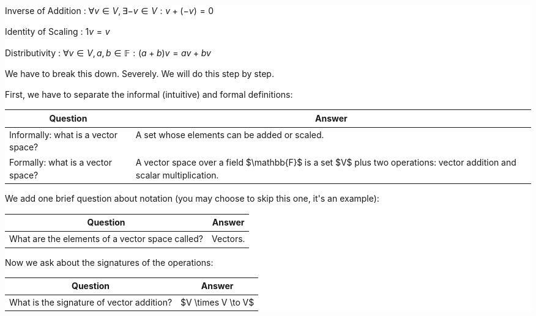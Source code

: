 Inverse of Addition
: $\forall v \in V, \exists -v \in V : v + (-v) = 0$

Identity of Scaling
: $1v = v$

Distributivity
: $\forall v \in V, a,b \in \mathbb{F} : (a+b)v = av + bv$

</div>

We have to break this down. Severely. We will do this step by step.

First, we have to separate the informal (intuitive) and formal definitions:

<table>
  <thead>
    <tr>
      <th>Question</th>
      <th>Answer</th>
    </tr>
  </thead>
  <tbody>
    <tr>
      <td>Informally: what is a vector space?</td>
      <td>A set whose elements can be added or scaled.</td>
    </tr>
    <tr>
      <td>Formally: what is a vector space?</td>
      <td>A vector space over a field $\mathbb{F}$ is a set $V$ plus two operations: vector addition and scalar multiplication.</td>
    </tr>
  </tbody>
</table>

We add one brief question about notation (you may choose to skip this one, it's
an example):

<table>
  <thead>
    <tr>
      <th>Question</th>
      <th>Answer</th>
    </tr>
  </thead>
  <tbody>
    <tr>
      <td>What are the elements of a vector space called?</td>
      <td>Vectors.</td>
    </tr>
  </tbody>
</table>

Now we ask about the signatures of the operations:

<table>
  <thead>
    <tr>
      <th>Question</th>
      <th>Answer</th>
    </tr>
  </thead>
  <tbody>
    <tr>
      <td>What is the signature of vector addition?</td>
      <td>$V \times V \to V$</td>
    </tr>
    <tr>